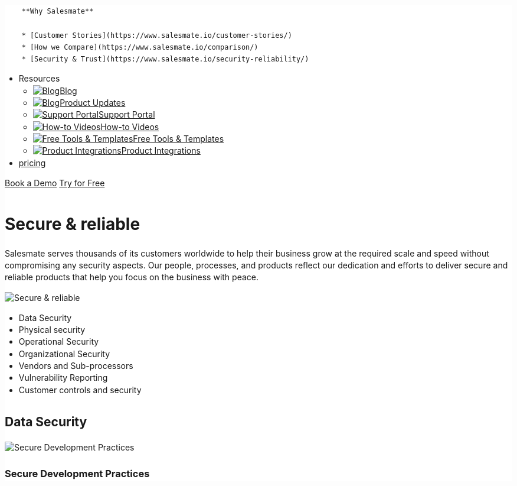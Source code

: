         **Why Salesmate**
        
        * [Customer Stories](https://www.salesmate.io/customer-stories/)
        * [How we Compare](https://www.salesmate.io/comparison/)
        * [Security & Trust](https://www.salesmate.io/security-reliability/)
        
* Resources
    *  [![Blog](https://res.cloudinary.com/drkqomsgx/images/w_48,h_48,c_fill,g_auto/f_auto,q_auto:best/v1699507253/Blog@2x/Blog@2x.png?_i=AA)Blog](https://www.salesmate.io/blog/)
    *  [![Blog](https://res.cloudinary.com/drkqomsgx/images/w_48,h_48,c_fill,g_auto/f_auto,q_auto:best/v1700225463/Product-Updates@2x/Product-Updates@2x.png?_i=AA)Product Updates](https://www.salesmate.io/product-updates/)
    *  [![Support Portal](https://res.cloudinary.com/drkqomsgx/images/w_48,h_48,c_fill,g_auto/f_auto,q_auto:best/v1700225464/Support-Portal@2x/Support-Portal@2x.png?_i=AA)Support Portal](https://support.salesmate.io/)
    *  [![How-to Videos](https://res.cloudinary.com/drkqomsgx/images/w_48,h_48,c_fill,g_auto/f_auto,q_auto:best/v1699506860/How-to-Videos@2x/How-to-Videos@2x.png?_i=AA)How-to Videos](https://www.youtube.com/channel/UCZPKrO3O06QWrlhBl9Q7E5w)
    *  [![Free Tools & Templates](https://res.cloudinary.com/drkqomsgx/images/w_48,h_48,c_fill,g_auto/f_auto,q_auto:best/v1700225465/Free-Tools-Templates@2x/Free-Tools-Templates@2x.png?_i=AA)Free Tools & Templates](https://www.salesmate.io/resources/#lesson-2)
    *  [![Product Integrations](https://res.cloudinary.com/drkqomsgx/images/w_48,h_48,c_fill,g_auto/f_auto,q_auto:best/v1699506859/Product-Integrations@2x/Product-Integrations@2x.png?_i=AA)Product Integrations](https://www.salesmate.io/integrations/)
* [pricing](https://www.salesmate.io/pricing/)

[Book a Demo](https://www.salesmate.io/schedule-a-demo/) [Try for Free](https://accounts.salesmate.io/registration/#/)

Secure & reliable
=================

Salesmate serves thousands of its customers worldwide to help their business grow at the required scale and speed without compromising any security aspects. Our people, processes, and products reflect our dedication and efforts to deliver secure and reliable products that help you focus on the business with peace.

![Secure & reliable](https://res.cloudinary.com/drkqomsgx/images/w_1240,h_1108,c_scale/f_auto,q_auto:best/v1646999186/Secure-reliable@2x/Secure-reliable@2x.jpg?_i=AA "Secure-&-reliable@2x")

* Data Security
* Physical security
* Operational Security
* Organizational Security
* Vendors and Sub-processors
* Vulnerability Reporting
* Customer controls and security

Data Security
-------------

![Secure Development Practices](https://res.cloudinary.com/drkqomsgx/images/w_114,h_114,c_fill,g_auto/f_auto,q_auto:best/v1646997720/icon-secure-development@2x/icon-secure-development@2x.png?_i=AA)

### Secure Development Practices

